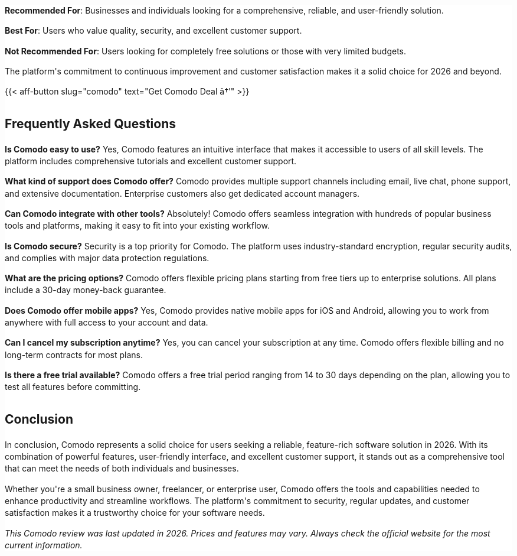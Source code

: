 **Recommended For**: Businesses and individuals looking for a comprehensive, reliable, and user-friendly solution.

**Best For**: Users who value quality, security, and excellent customer support.

**Not Recommended For**: Users looking for completely free solutions or those with very limited budgets.

The platform's commitment to continuous improvement and customer satisfaction makes it a solid choice for 2026 and beyond.

{{< aff-button slug="comodo" text="Get Comodo Deal â†’" >}}

## Frequently Asked Questions

**Is Comodo easy to use?**
Yes, Comodo features an intuitive interface that makes it accessible to users of all skill levels. The platform includes comprehensive tutorials and excellent customer support.

**What kind of support does Comodo offer?**
Comodo provides multiple support channels including email, live chat, phone support, and extensive documentation. Enterprise customers also get dedicated account managers.

**Can Comodo integrate with other tools?**
Absolutely! Comodo offers seamless integration with hundreds of popular business tools and platforms, making it easy to fit into your existing workflow.

**Is Comodo secure?**
Security is a top priority for Comodo. The platform uses industry-standard encryption, regular security audits, and complies with major data protection regulations.

**What are the pricing options?**
Comodo offers flexible pricing plans starting from free tiers up to enterprise solutions. All plans include a 30-day money-back guarantee.

**Does Comodo offer mobile apps?**
Yes, Comodo provides native mobile apps for iOS and Android, allowing you to work from anywhere with full access to your account and data.

**Can I cancel my subscription anytime?**
Yes, you can cancel your subscription at any time. Comodo offers flexible billing and no long-term contracts for most plans.

**Is there a free trial available?**
Comodo offers a free trial period ranging from 14 to 30 days depending on the plan, allowing you to test all features before committing.

## Conclusion

In conclusion, Comodo represents a solid choice for users seeking a reliable, feature-rich software solution in 2026. With its combination of powerful features, user-friendly interface, and excellent customer support, it stands out as a comprehensive tool that can meet the needs of both individuals and businesses.

Whether you're a small business owner, freelancer, or enterprise user, Comodo offers the tools and capabilities needed to enhance productivity and streamline workflows. The platform's commitment to security, regular updates, and customer satisfaction makes it a trustworthy choice for your software needs.

*This Comodo review was last updated in 2026. Prices and features may vary. Always check the official website for the most current information.*
